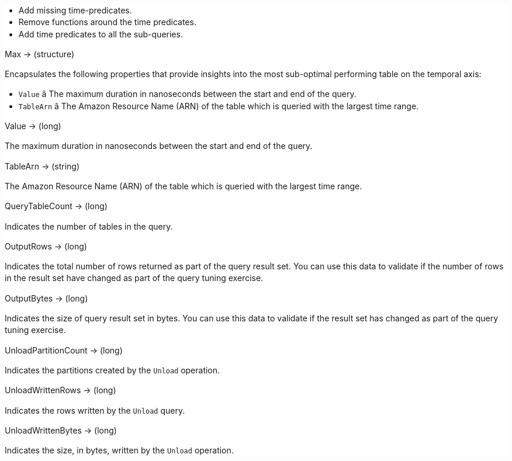 - Add missing time-predicates.
- Remove functions around the time predicates.
- Add time predicates to all the sub-queries.

Max -> (structure)

Encapsulates the following properties that provide insights into the most sub-optimal performing table on the temporal axis:

- `Value` â The maximum duration in nanoseconds between the start and end of the query.
- `TableArn` â The Amazon Resource Name (ARN) of the table which is queried with the largest time range.

Value -> (long)

The maximum duration in nanoseconds between the start and end of the query.

TableArn -> (string)

The Amazon Resource Name (ARN) of the table which is queried with the largest time range.

QueryTableCount -> (long)

Indicates the number of tables in the query.

OutputRows -> (long)

Indicates the total number of rows returned as part of the query result set. You can use this data to validate if the number of rows in the result set have changed as part of the query tuning exercise.

OutputBytes -> (long)

Indicates the size of query result set in bytes. You can use this data to validate if the result set has changed as part of the query tuning exercise.

UnloadPartitionCount -> (long)

Indicates the partitions created by the `Unload` operation.

UnloadWrittenRows -> (long)

Indicates the rows written by the `Unload` query.

UnloadWrittenBytes -> (long)

Indicates the size, in bytes, written by the `Unload` operation.